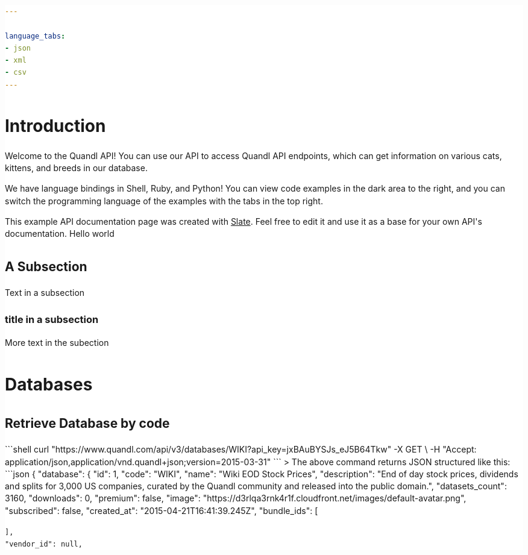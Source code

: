 ```yaml
---

language_tabs:
- json
- xml
- csv
---
```


# Introduction

Welcome to the Quandl API! You can use our API to access Quandl API endpoints, which can get information on various cats, kittens, and breeds in our database.

We have language bindings in Shell, Ruby, and Python! You can view code examples in the dark area to the right, and you can switch the programming language of the examples with the tabs in the top right.

This example API documentation page was created with [Slate](http://github.com/tripit/slate). Feel free to edit it and use it as a base for your own API's documentation.
Hello world

## A Subsection

Text in a subsection

### title in a subsection

More text in the subection
# Databases

## Retrieve Database by code



<div class="tabs tab-json" style="display:none"></div>
```shell
curl "https://www.quandl.com/api/v3/databases/WIKI?api_key=jxBAuBYSJs_eJ5B64Tkw" -X GET \
	-H "Accept: application/json,application/vnd.quandl+json;version=2015-03-31" 
```

<div class="tabs tab-json" style="display:none"></div>
> The above command returns JSON structured like this:

<div class="tabs tab-json" style="display:none"></div>
```json
{
  "database": {
    "id": 1,
    "code": "WIKI",
    "name": "Wiki EOD Stock Prices",
    "description": "End of day stock prices, dividends and splits for 3,000 US companies, curated by the Quandl community and released into the public domain.",
    "datasets_count": 3160,
    "downloads": 0,
    "premium": false,
    "image": "https://d3rlqa3rnk4r1f.cloudfront.net/images/default-avatar.png",
    "subscribed": false,
    "created_at": "2015-04-21T16:41:39.245Z",
    "bundle_ids": [

    ],
    "vendor_id": null,
```